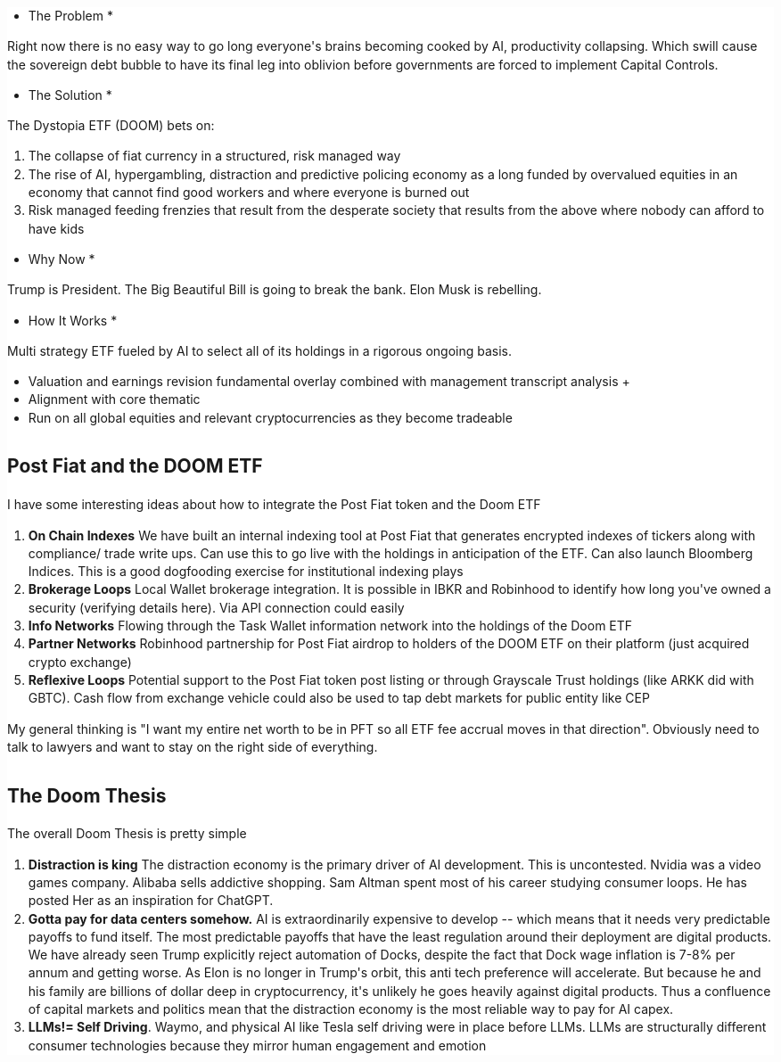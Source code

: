 * The Problem * 

Right now there is no easy way to go long everyone's brains becoming cooked by AI, productivity collapsing. Which swill cause the sovereign debt bubble to have its final leg into oblivion before governments are forced to implement Capital Controls. 

* The Solution *

The Dystopia ETF (DOOM) bets on:
1. The collapse of fiat currency in a structured, risk managed way
2. The rise of AI, hypergambling, distraction and predictive policing economy as a long funded by overvalued equities in an economy that cannot find good workers and where everyone is burned out 
3. Risk managed feeding frenzies that result from the desperate society that results from the above where nobody can afford to have kids 

* Why Now *

Trump is President. The Big Beautiful Bill is going to break the bank. Elon Musk is rebelling. 

* How It Works *

Multi strategy ETF fueled by AI to select all of its holdings in a rigorous ongoing basis. 
- Valuation and earnings revision fundamental overlay combined with management transcript analysis +
- Alignment with core thematic
- Run on all global equities and relevant cryptocurrencies as they become tradeable 

## Post Fiat and the DOOM ETF

I have some interesting ideas about how to integrate the Post Fiat token and the Doom ETF

1. **On Chain Indexes** We have built an internal indexing tool at Post Fiat that generates encrypted indexes of tickers along with compliance/ trade write ups. Can use this to go live with the holdings in anticipation of the ETF. Can also launch Bloomberg Indices. This is a good dogfooding exercise for institutional indexing plays 
2. **Brokerage Loops** Local Wallet brokerage integration. It is possible in IBKR and Robinhood to identify how long you've owned a security (verifying details here). Via API connection could easily
3. **Info Networks** Flowing through the Task Wallet information network into the holdings of the Doom ETF
4. **Partner Networks**  Robinhood partnership for Post Fiat airdrop to holders of the DOOM ETF on their platform (just acquired crypto exchange)
5. **Reflexive Loops** Potential support to the Post Fiat token post listing or through Grayscale Trust holdings (like ARKK did with GBTC). Cash flow from exchange vehicle could also be used to tap debt markets for public entity like CEP

My general thinking is "I want my entire net worth to be in PFT so all ETF fee accrual moves in that direction". Obviously need to talk to lawyers and want to stay on the right side of everything. 

## The Doom Thesis

The overall Doom Thesis is pretty simple

1. **Distraction is king** The distraction economy is the primary driver of AI development. This is uncontested. Nvidia was a video games company. Alibaba sells addictive shopping. Sam Altman spent most of his career studying consumer loops. He has posted Her as an inspiration for ChatGPT. 
2. **Gotta pay for data centers somehow.** AI is extraordinarily expensive to develop -- which means that it needs very predictable payoffs to fund itself. The most predictable payoffs that have the least regulation around their deployment are digital products. We have already seen Trump explicitly reject automation of Docks, despite the fact that Dock wage inflation is 7-8% per annum and getting worse. As Elon is no longer in Trump's orbit, this anti tech preference will accelerate. But because he and his family are billions of dollar deep in cryptocurrency, it's unlikely he goes heavily against digital products. Thus a confluence of capital markets and politics mean that the distraction economy is the most reliable way to pay for AI capex. 
3. **LLMs!= Self Driving**. Waymo, and physical AI like Tesla self driving were in place before LLMs. LLMs are structurally different consumer technologies because they mirror human engagement and emotion 